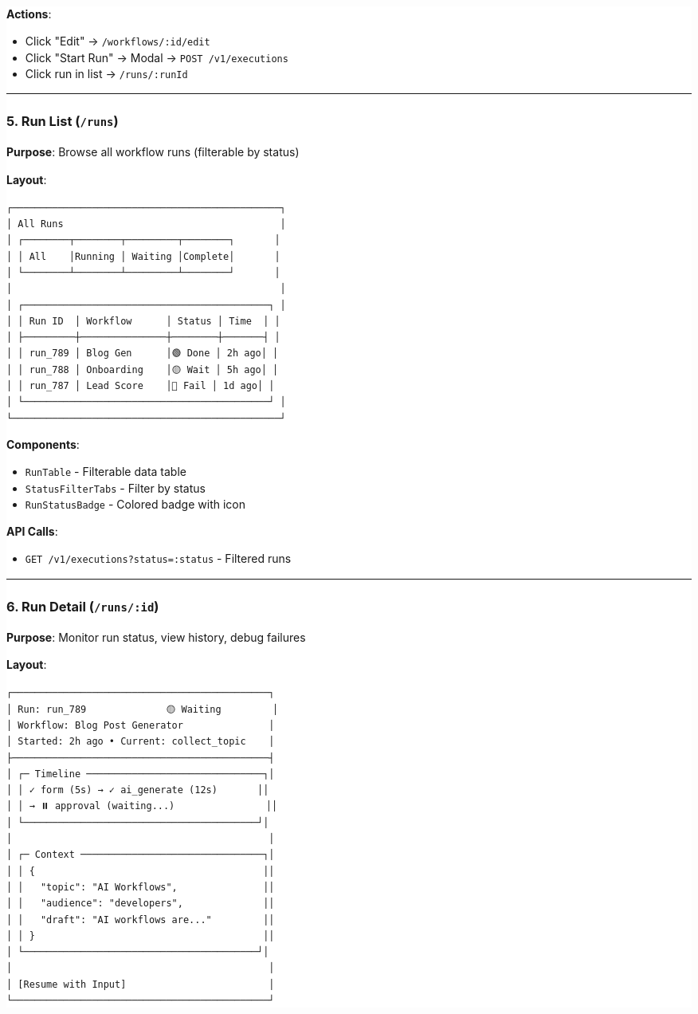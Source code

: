 **Actions**:
- Click "Edit" → `/workflows/:id/edit`
- Click "Start Run" → Modal → `POST /v1/executions`
- Click run in list → `/runs/:runId`

---

### 5. Run List (`/runs`)

**Purpose**: Browse all workflow runs (filterable by status)

**Layout**:
```
┌───────────────────────────────────────────────┐
│ All Runs                                      │
│ ┌────────┬────────┬─────────┬────────┐       │
│ │ All    │Running │ Waiting │Complete│       │
│ └────────┴────────┴─────────┴────────┘       │
│                                               │
│ ┌───────────────────────────────────────────┐ │
│ │ Run ID  │ Workflow      │ Status │ Time  │ │
│ ├─────────┼───────────────┼────────┼───────┤ │
│ │ run_789 │ Blog Gen      │🟢 Done │ 2h ago│ │
│ │ run_788 │ Onboarding    │🟡 Wait │ 5h ago│ │
│ │ run_787 │ Lead Score    │🔴 Fail │ 1d ago│ │
│ └───────────────────────────────────────────┘ │
└───────────────────────────────────────────────┘
```

**Components**:
- `RunTable` - Filterable data table
- `StatusFilterTabs` - Filter by status
- `RunStatusBadge` - Colored badge with icon

**API Calls**:
- `GET /v1/executions?status=:status` - Filtered runs

---

### 6. Run Detail (`/runs/:id`)

**Purpose**: Monitor run status, view history, debug failures

**Layout**:
```
┌─────────────────────────────────────────────┐
│ Run: run_789              🟡 Waiting         │
│ Workflow: Blog Post Generator               │
│ Started: 2h ago • Current: collect_topic    │
├─────────────────────────────────────────────┤
│ ┌─ Timeline ───────────────────────────────┐│
│ │ ✓ form (5s) → ✓ ai_generate (12s)       ││
│ │ → ⏸️ approval (waiting...)                ││
│ └─────────────────────────────────────────┘│
│                                             │
│ ┌─ Context ────────────────────────────────┐│
│ │ {                                        ││
│ │   "topic": "AI Workflows",               ││
│ │   "audience": "developers",              ││
│ │   "draft": "AI workflows are..."         ││
│ │ }                                        ││
│ └─────────────────────────────────────────┘│
│                                             │
│ [Resume with Input]                         │
└─────────────────────────────────────────────┘
```
